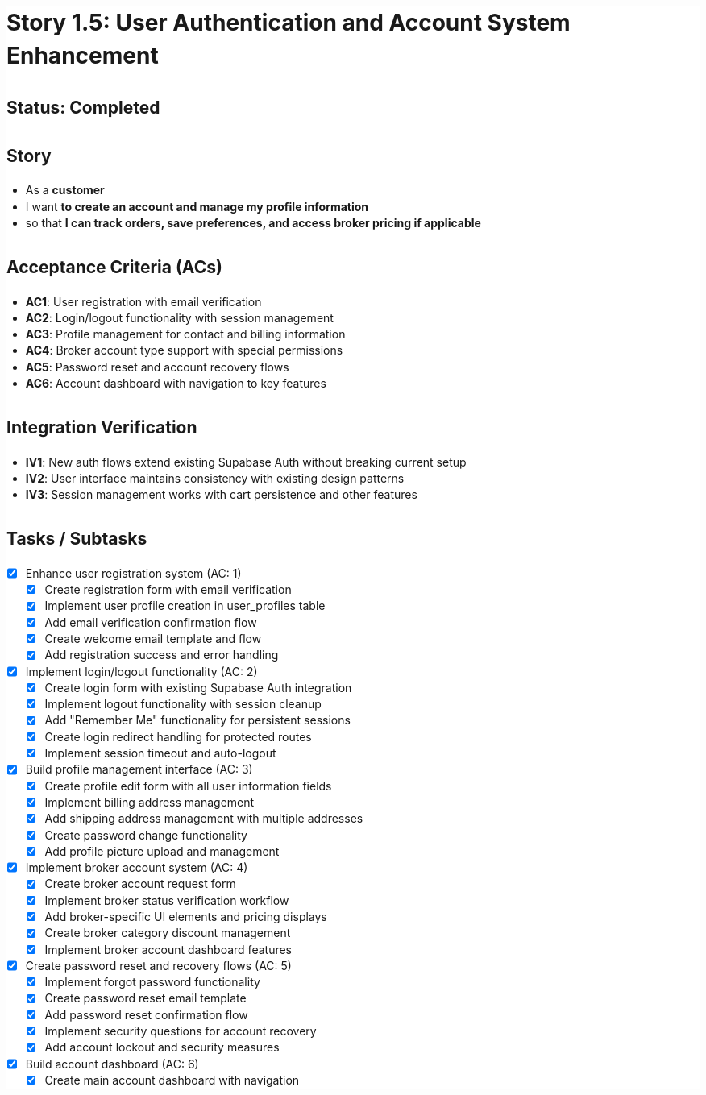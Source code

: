 # Story 1.5: User Authentication and Account System Enhancement

## Status: Completed

## Story

- As a **customer**
- I want **to create an account and manage my profile information**
- so that **I can track orders, save preferences, and access broker pricing if applicable**

## Acceptance Criteria (ACs)

- **AC1**: User registration with email verification
- **AC2**: Login/logout functionality with session management
- **AC3**: Profile management for contact and billing information
- **AC4**: Broker account type support with special permissions
- **AC5**: Password reset and account recovery flows
- **AC6**: Account dashboard with navigation to key features

## Integration Verification

- **IV1**: New auth flows extend existing Supabase Auth without breaking current setup
- **IV2**: User interface maintains consistency with existing design patterns
- **IV3**: Session management works with cart persistence and other features

## Tasks / Subtasks

- [x] Enhance user registration system (AC: 1)
  - [x] Create registration form with email verification
  - [x] Implement user profile creation in user_profiles table
  - [x] Add email verification confirmation flow
  - [x] Create welcome email template and flow
  - [x] Add registration success and error handling
- [x] Implement login/logout functionality (AC: 2)
  - [x] Create login form with existing Supabase Auth integration
  - [x] Implement logout functionality with session cleanup
  - [x] Add "Remember Me" functionality for persistent sessions
  - [x] Create login redirect handling for protected routes
  - [x] Implement session timeout and auto-logout
- [x] Build profile management interface (AC: 3)
  - [x] Create profile edit form with all user information fields
  - [x] Implement billing address management
  - [x] Add shipping address management with multiple addresses
  - [x] Create password change functionality
  - [x] Add profile picture upload and management
- [x] Implement broker account system (AC: 4)
  - [x] Create broker account request form
  - [x] Implement broker status verification workflow
  - [x] Add broker-specific UI elements and pricing displays
  - [x] Create broker category discount management
  - [x] Implement broker account dashboard features
- [x] Create password reset and recovery flows (AC: 5)
  - [x] Implement forgot password functionality
  - [x] Create password reset email template
  - [x] Add password reset confirmation flow
  - [x] Implement security questions for account recovery
  - [x] Add account lockout and security measures
- [x] Build account dashboard (AC: 6)
  - [x] Create main account dashboard with navigation